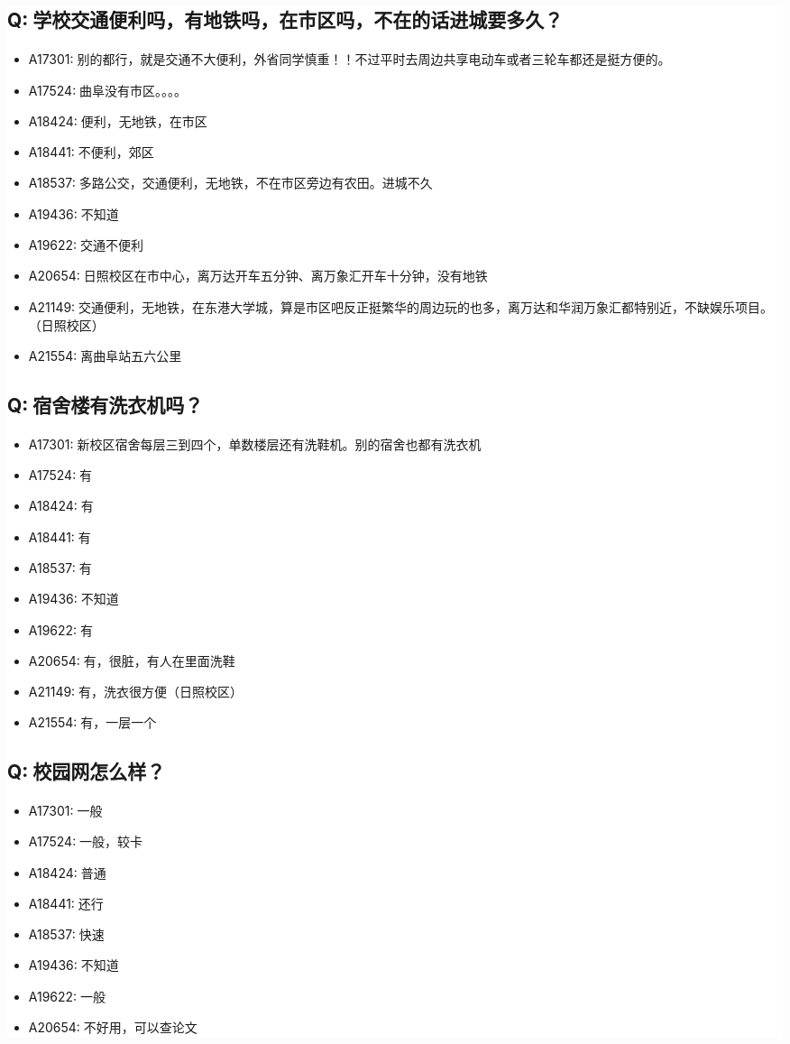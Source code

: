 ## Q: 学校交通便利吗，有地铁吗，在市区吗，不在的话进城要多久？

- A17301: 别的都行，就是交通不大便利，外省同学慎重！！不过平时去周边共享电动车或者三轮车都还是挺方便的。

- A17524: 曲阜没有市区。。。。

- A18424: 便利，无地铁，在市区

- A18441: 不便利，郊区

- A18537: 多路公交，交通便利，无地铁，不在市区旁边有农田。进城不久

- A19436: 不知道

- A19622: 交通不便利

- A20654: 日照校区在市中心，离万达开车五分钟、离万象汇开车十分钟，没有地铁

- A21149: 交通便利，无地铁，在东港大学城，算是市区吧反正挺繁华的周边玩的也多，离万达和华润万象汇都特别近，不缺娱乐项目。（日照校区）

- A21554: 离曲阜站五六公里

## Q: 宿舍楼有洗衣机吗？

- A17301: 新校区宿舍每层三到四个，单数楼层还有洗鞋机。别的宿舍也都有洗衣机

- A17524: 有

- A18424: 有

- A18441: 有

- A18537: 有

- A19436: 不知道

- A19622: 有

- A20654: 有，很脏，有人在里面洗鞋

- A21149: 有，洗衣很方便（日照校区）

- A21554: 有，一层一个

## Q: 校园网怎么样？

- A17301: 一般

- A17524: 一般，较卡

- A18424: 普通

- A18441: 还行

- A18537: 快速

- A19436: 不知道

- A19622: 一般

- A20654: 不好用，可以查论文
